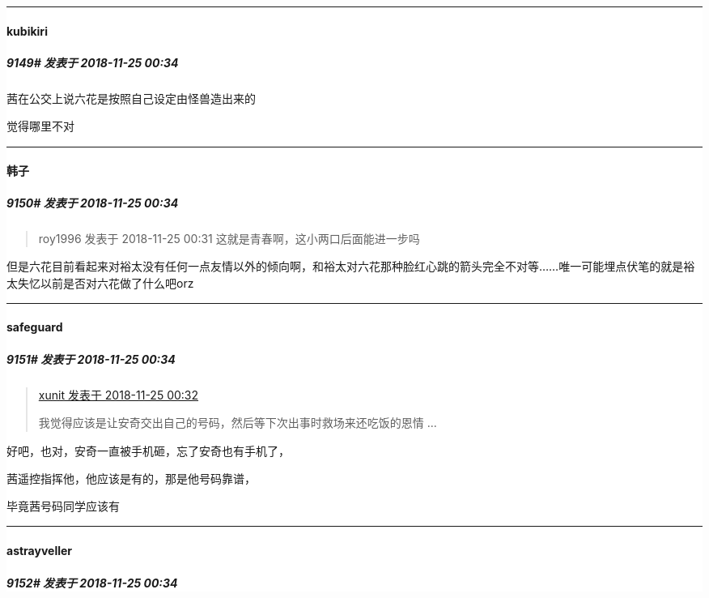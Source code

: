 





-----

####  kubikiri  
##### 9149#       发表于 2018-11-25 00:34




茜在公交上说六花是按照自己设定由怪兽造出来的


觉得哪里不对







-----

####  韩子  
##### 9150#       发表于 2018-11-25 00:34



<blockquote>roy1996 发表于 2018-11-25 00:31
这就是青春啊，这小两口后面能进一步吗</blockquote>
但是六花目前看起来对裕太没有任何一点友情以外的倾向啊，和裕太对六花那种脸红心跳的箭头完全不对等……唯一可能埋点伏笔的就是裕太失忆以前是否对六花做了什么吧orz







-----

####  safeguard  
##### 9151#       发表于 2018-11-25 00:34



<blockquote><a href="httphttps://bbs.saraba1st.com/2b/forum.php?mod=redirect&amp;goto=findpost&amp;pid=41711866&amp;ptid=1527697" target="_blank">xunit 发表于 2018-11-25 00:32</a>

我觉得应该是让安奇交出自己的号码，然后等下次出事时救场来还吃饭的恩情 ...</blockquote>
好吧，也对，安奇一直被手机砸，忘了安奇也有手机了，

茜遥控指挥他，他应该是有的，那是他号码靠谱，

毕竟茜号码同学应该有







-----

####  astrayveller  
##### 9152#       发表于 2018-11-25 00:34

